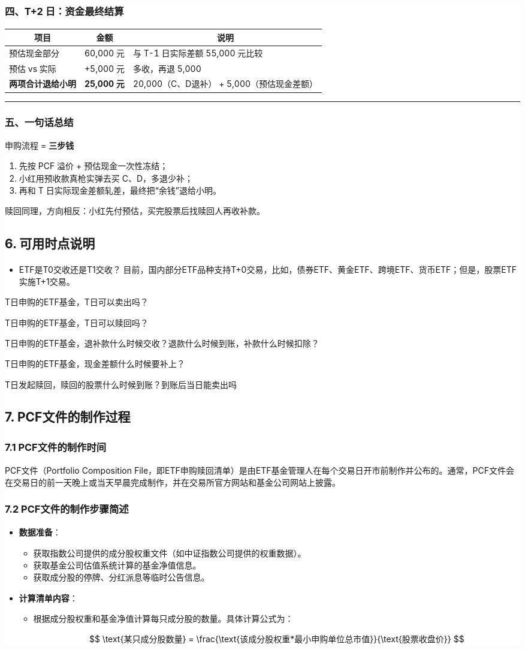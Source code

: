
### 四、T+2 日：资金最终结算

| 项目 | 金额 | 说明 |
|---|---|---|
| 预估现金部分 | 60,000 元 | 与 T-1 日实际差额 55,000 元比较 |
| 预估 vs 实际 | +5,000 元 | 多收，再退 5,000 |
| **两项合计退给小明** | **25,000 元** | 20,000（C、D退补） + 5,000（预估现金差额） |

---

### 五、一句话总结

申购流程 = **三步钱**  
1. 先按 PCF 溢价 + 预估现金一次性冻结；  
2. 小红用预收款真枪实弹去买 C、D，多退少补；  
3. 再和 T 日实际现金差额轧差，最终把“余钱”退给小明。  

赎回同理，方向相反：小红先付预估，买完股票后找赎回人再收补款。

## 6. 可用时点说明

- ETF是T0交收还是T1交收？
目前，国内部分ETF品种支持T+0交易，比如，债券ETF、黄金ETF、跨境ETF、货币ETF；但是，股票ETF实施T+1交易。

T日申购的ETF基金，T日可以卖出吗？

T日申购的ETF基金，T日可以赎回吗？

T日申购的ETF基金，退补款什么时候交收？退款什么时候到账，补款什么时候扣除？

T日申购的ETF基金，现金差额什么时候要补上？

T日发起赎回，赎回的股票什么时候到账？到账后当日能卖出吗

## 7. PCF文件的制作过程

### 7.1 PCF文件的制作时间

PCF文件（Portfolio Composition File，即ETF申购赎回清单）是由ETF基金管理人在每个交易日开市前制作并公布的。通常，PCF文件会在交易日的前一天晚上或当天早晨完成制作，并在交易所官方网站和基金公司网站上披露。

### 7.2 PCF文件的制作步骤简述

- **数据准备**：
   - 获取指数公司提供的成分股权重文件（如中证指数公司提供的权重数据）。
   - 获取基金公司估值系统计算的基金净值信息。
   - 获取成分股的停牌、分红派息等临时公告信息。

- **计算清单内容**：
   - 根据成分股权重和基金净值计算每只成分股的数量。具体计算公式为：
     
     $$
     \text{某只成分股数量} = \frac{\text{该成分股权重*最小申购单位总市值}}{\text{股票收盘价}}
     $$
